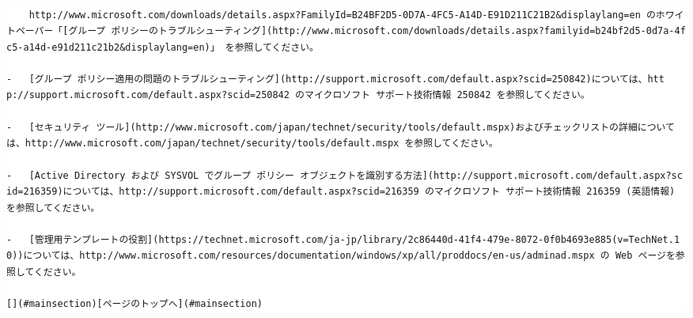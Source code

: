 ```  
    http://www.microsoft.com/downloads/details.aspx?FamilyId=B24BF2D5-0D7A-4FC5-A14D-E91D211C21B2&displaylang=en のホワイトペーパー「[グループ ポリシーのトラブルシューティング](http://www.microsoft.com/downloads/details.aspx?familyid=b24bf2d5-0d7a-4fc5-a14d-e91d211c21b2&displaylang=en)」 を参照してください。

-   [グループ ポリシー適用の問題のトラブルシューティング](http://support.microsoft.com/default.aspx?scid=250842)については、http://support.microsoft.com/default.aspx?scid=250842 のマイクロソフト サポート技術情報 250842 を参照してください。

-   [セキュリティ ツール](http://www.microsoft.com/japan/technet/security/tools/default.mspx)およびチェックリストの詳細については、http://www.microsoft.com/japan/technet/security/tools/default.mspx を参照してください。

-   [Active Directory および SYSVOL でグループ ポリシー オブジェクトを識別する方法](http://support.microsoft.com/default.aspx?scid=216359)については、http://support.microsoft.com/default.aspx?scid=216359 のマイクロソフト サポート技術情報 216359 (英語情報) を参照してください。

-   [管理用テンプレートの役割](https://technet.microsoft.com/ja-jp/library/2c86440d-41f4-479e-8072-0f0b4693e885(v=TechNet.10))については、http://www.microsoft.com/resources/documentation/windows/xp/all/proddocs/en-us/adminad.mspx の Web ページを参照してください。

[](#mainsection)[ページのトップへ](#mainsection)
